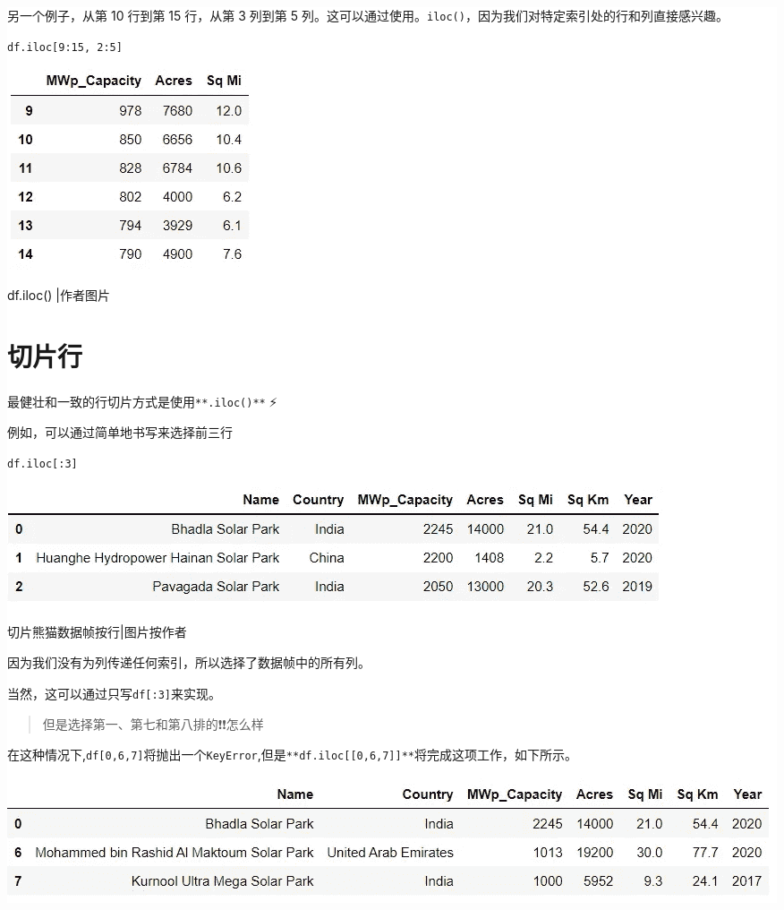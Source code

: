 另一个例子，从第 10 行到第 15 行，从第 3 列到第 5 列。这可以通过使用。`iloc()`，因为我们对特定索引处的行和列直接感兴趣。

```
df.iloc[9:15, 2:5]
```

![](img/7062450bd6b0c9e712761d90f6ed7f8b.png)

df.iloc() |作者图片

# 切片行

最健壮和一致的行切片方式是使用`**.iloc()**` ⚡

例如，可以通过简单地书写来选择前三行

```
df.iloc[:3]
```

![](img/ec4172cfe1d2f9ded9f566b336d42f72.png)

切片熊猫数据帧按行|图片按作者

因为我们没有为列传递任何索引，所以选择了数据帧中的所有列。

当然，这可以通过只写`df[:3]`来实现。

> 但是选择第一、第七和第八排的❗❗怎么样

在这种情况下,`df[0,6,7]`将抛出一个`KeyError`,但是`**df.iloc[[0,6,7]]**`将完成这项工作，如下所示。

![](img/0e26a13923187db95108f03ffada7e3f.png)
